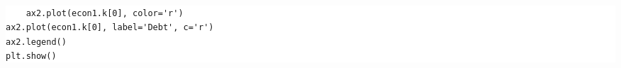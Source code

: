 ```python3 hide-output=false
    ax2.plot(econ1.k[0], color='r')
ax2.plot(econ1.k[0], label='Debt', c='r')
ax2.legend()
plt.show()
```
